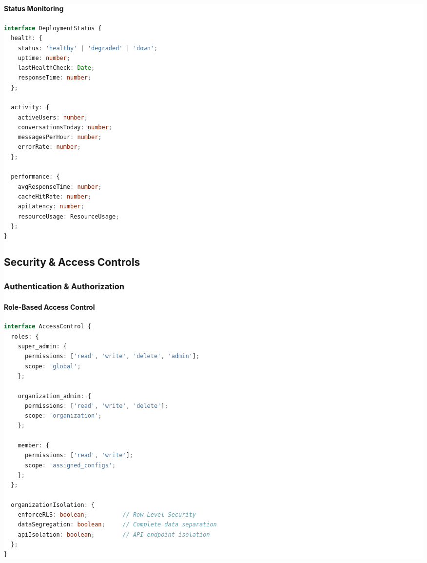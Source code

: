 #### Status Monitoring
```typescript
interface DeploymentStatus {
  health: {
    status: 'healthy' | 'degraded' | 'down';
    uptime: number;
    lastHealthCheck: Date;
    responseTime: number;
  };
  
  activity: {
    activeUsers: number;
    conversationsToday: number;
    messagesPerHour: number;
    errorRate: number;
  };
  
  performance: {
    avgResponseTime: number;
    cacheHitRate: number;
    apiLatency: number;
    resourceUsage: ResourceUsage;
  };
}
```

## Security & Access Controls

### Authentication & Authorization

#### Role-Based Access Control
```typescript
interface AccessControl {
  roles: {
    super_admin: {
      permissions: ['read', 'write', 'delete', 'admin'];
      scope: 'global';
    };
    
    organization_admin: {
      permissions: ['read', 'write', 'delete'];
      scope: 'organization';
    };
    
    member: {
      permissions: ['read', 'write'];
      scope: 'assigned_configs';
    };
  };
  
  organizationIsolation: {
    enforceRLS: boolean;          // Row Level Security
    dataSegregation: boolean;     // Complete data separation
    apiIsolation: boolean;        // API endpoint isolation
  };
}
```
